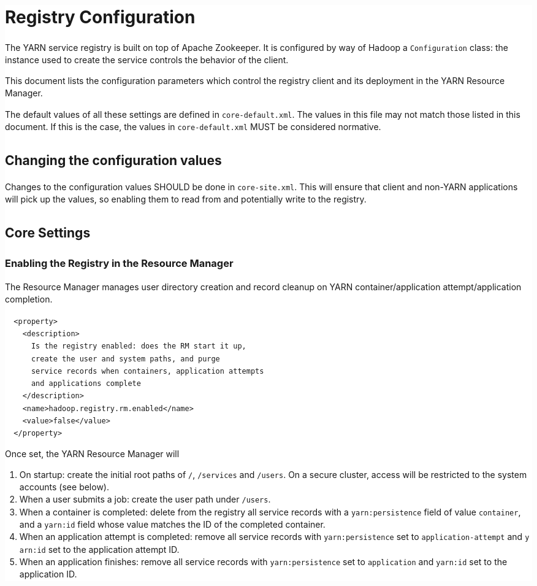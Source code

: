 
  
# Registry Configuration


The YARN service registry is built on top of Apache Zookeeper. It is configured by way of Hadoop a `Configuration` class: the instance used to create the service controls the behavior of the client.

This document lists the configuration parameters which control the registry client and its deployment in the YARN Resource Manager.

The default values of all these settings are defined in `core-default.xml`. The values in this file may not match those listed in this document. If this is the case, the values in `core-default.xml` MUST be considered normative.

## Changing the configuration values

Changes to the configuration values SHOULD be done in `core-site.xml`. This will ensure that 
client and non-YARN applications will pick up the values, so enabling them to read from and potentially write to the registry. 
 
 
## Core Settings


### Enabling the Registry in the Resource Manager

The Resource Manager manages user directory creation and record cleanup
on YARN container/application attempt/application completion.

```
  <property>
    <description>
      Is the registry enabled: does the RM start it up,
      create the user and system paths, and purge
      service records when containers, application attempts
      and applications complete
    </description>
    <name>hadoop.registry.rm.enabled</name>
    <value>false</value>
  </property>
```

Once set, the YARN Resource Manager will
1. On startup: create the initial root paths of `/`, `/services` and `/users`. On a secure cluster, access will be restricted to the system accounts (see below).
2. When a user submits a job: create the user path under `/users`.
3. When a container is completed: delete from the registry all service records with a `yarn:persistence` field of value `container`, and a `yarn:id` field whose value matches the ID of the completed container.
4. When an application attempt is completed: remove all service records with `yarn:persistence` set to `application-attempt` and `yarn:id` set to the application attempt ID.
5. When an application finishes: remove all service records with `yarn:persistence` set to `application` and `yarn:id` set to the application ID.
   